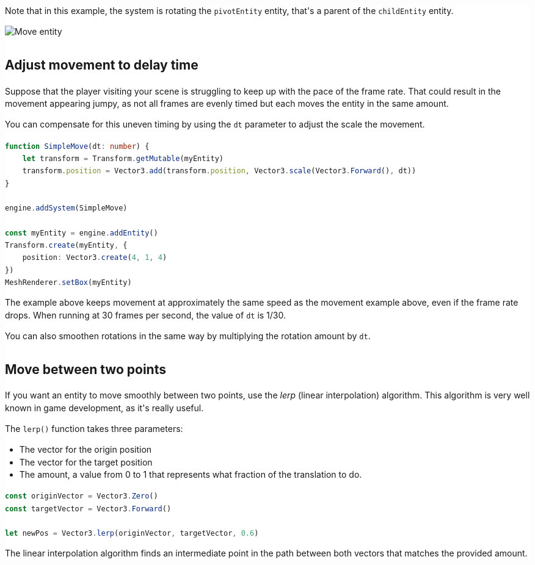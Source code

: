 Note that in this example, the system is rotating the `pivotEntity` entity, that's a parent of the `childEntity` entity.

 <img src="/images/media/gifs/pivot-rotate.gif" alt="Move entity" width="300"/>

## Adjust movement to delay time

Suppose that the player visiting your scene is struggling to keep up with the pace of the frame rate. That could result in the movement appearing jumpy, as not all frames are evenly timed but each moves the entity in the same amount.

You can compensate for this uneven timing by using the `dt` parameter to adjust the scale the movement.

```ts
function SimpleMove(dt: number) {
	let transform = Transform.getMutable(myEntity)
	transform.position = Vector3.add(transform.position, Vector3.scale(Vector3.Forward(), dt))
}

engine.addSystem(SimpleMove)

const myEntity = engine.addEntity()
Transform.create(myEntity, {
	position: Vector3.create(4, 1, 4)
})
MeshRenderer.setBox(myEntity)
```

The example above keeps movement at approximately the same speed as the movement example above, even if the frame rate drops. When running at 30 frames per second, the value of `dt` is 1/30.

You can also smoothen rotations in the same way by multiplying the rotation amount by `dt`.

## Move between two points

If you want an entity to move smoothly between two points, use the _lerp_ (linear interpolation) algorithm. This algorithm is very well known in game development, as it's really useful.

The `lerp()` function takes three parameters:

- The vector for the origin position
- The vector for the target position
- The amount, a value from 0 to 1 that represents what fraction of the translation to do.

```ts
const originVector = Vector3.Zero()
const targetVector = Vector3.Forward()

let newPos = Vector3.lerp(originVector, targetVector, 0.6)
```


The linear interpolation algorithm finds an intermediate point in the path between both vectors that matches the provided amount.
